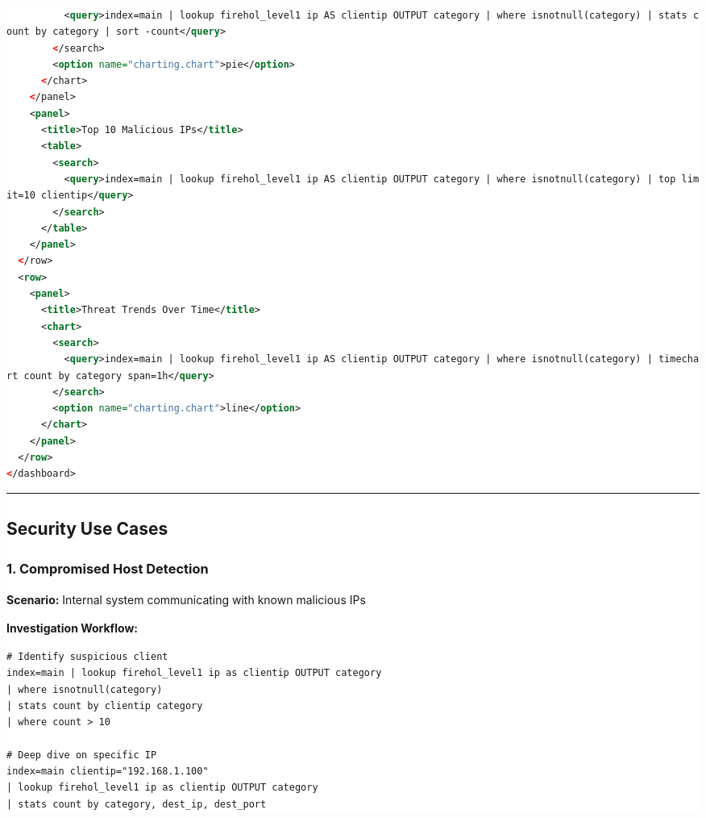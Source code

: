 ```xml
          <query>index=main | lookup firehol_level1 ip AS clientip OUTPUT category | where isnotnull(category) | stats count by category | sort -count</query>
        </search>
        <option name="charting.chart">pie</option>
      </chart>
    </panel>
    <panel>
      <title>Top 10 Malicious IPs</title>
      <table>
        <search>
          <query>index=main | lookup firehol_level1 ip AS clientip OUTPUT category | where isnotnull(category) | top limit=10 clientip</query>
        </search>
      </table>
    </panel>
  </row>
  <row>
    <panel>
      <title>Threat Trends Over Time</title>
      <chart>
        <search>
          <query>index=main | lookup firehol_level1 ip AS clientip OUTPUT category | where isnotnull(category) | timechart count by category span=1h</query>
        </search>
        <option name="charting.chart">line</option>
      </chart>
    </panel>
  </row>
</dashboard>
```

---

## Security Use Cases

### 1. Compromised Host Detection

**Scenario:** Internal system communicating with known malicious IPs

**Investigation Workflow:**
```spl
# Identify suspicious client
index=main | lookup firehol_level1 ip as clientip OUTPUT category 
| where isnotnull(category) 
| stats count by clientip category 
| where count > 10

# Deep dive on specific IP
index=main clientip="192.168.1.100" 
| lookup firehol_level1 ip as clientip OUTPUT category
| stats count by category, dest_ip, dest_port
```
